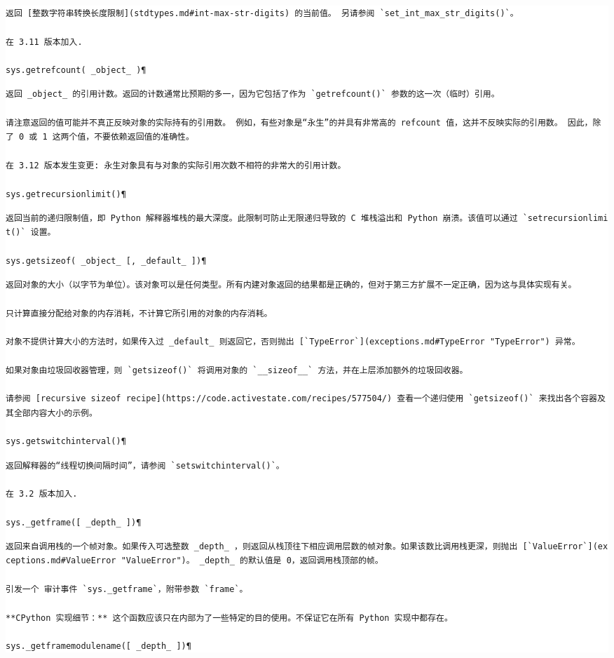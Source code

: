 
~~~
返回 [整数字符串转换长度限制](stdtypes.md#int-max-str-digits) 的当前值。 另请参阅 `set_int_max_str_digits()`。

在 3.11 版本加入.

sys.getrefcount( _object_ )¶
~~~
    

~~~
返回 _object_ 的引用计数。返回的计数通常比预期的多一，因为它包括了作为 `getrefcount()` 参数的这一次（临时）引用。

请注意返回的值可能并不真正反映对象的实际持有的引用数。 例如，有些对象是“永生”的并具有非常高的 refcount 值，这并不反映实际的引用数。 因此，除了 0 或 1 这两个值，不要依赖返回值的准确性。

在 3.12 版本发生变更: 永生对象具有与对象的实际引用次数不相符的非常大的引用计数。

sys.getrecursionlimit()¶
~~~
    

~~~
返回当前的递归限制值，即 Python 解释器堆栈的最大深度。此限制可防止无限递归导致的 C 堆栈溢出和 Python 崩溃。该值可以通过 `setrecursionlimit()` 设置。

sys.getsizeof( _object_ [, _default_ ])¶
~~~
    

~~~
返回对象的大小（以字节为单位）。该对象可以是任何类型。所有内建对象返回的结果都是正确的，但对于第三方扩展不一定正确，因为这与具体实现有关。

只计算直接分配给对象的内存消耗，不计算它所引用的对象的内存消耗。

对象不提供计算大小的方法时，如果传入过 _default_ 则返回它，否则抛出 [`TypeError`](exceptions.md#TypeError "TypeError") 异常。

如果对象由垃圾回收器管理，则 `getsizeof()` 将调用对象的 `__sizeof__` 方法，并在上层添加额外的垃圾回收器。

请参阅 [recursive sizeof recipe](https://code.activestate.com/recipes/577504/) 查看一个递归使用 `getsizeof()` 来找出各个容器及其全部内容大小的示例。

sys.getswitchinterval()¶
~~~
    

~~~
返回解释器的“线程切换间隔时间”，请参阅 `setswitchinterval()`。

在 3.2 版本加入.

sys._getframe([ _depth_ ])¶
~~~
    

~~~
返回来自调用栈的一个帧对象。如果传入可选整数 _depth_ ，则返回从栈顶往下相应调用层数的帧对象。如果该数比调用栈更深，则抛出 [`ValueError`](exceptions.md#ValueError "ValueError")。 _depth_ 的默认值是 0，返回调用栈顶部的帧。

引发一个 审计事件 `sys._getframe`，附带参数 `frame`。

**CPython 实现细节：** 这个函数应该只在内部为了一些特定的目的使用。不保证它在所有 Python 实现中都存在。

sys._getframemodulename([ _depth_ ])¶
~~~
    